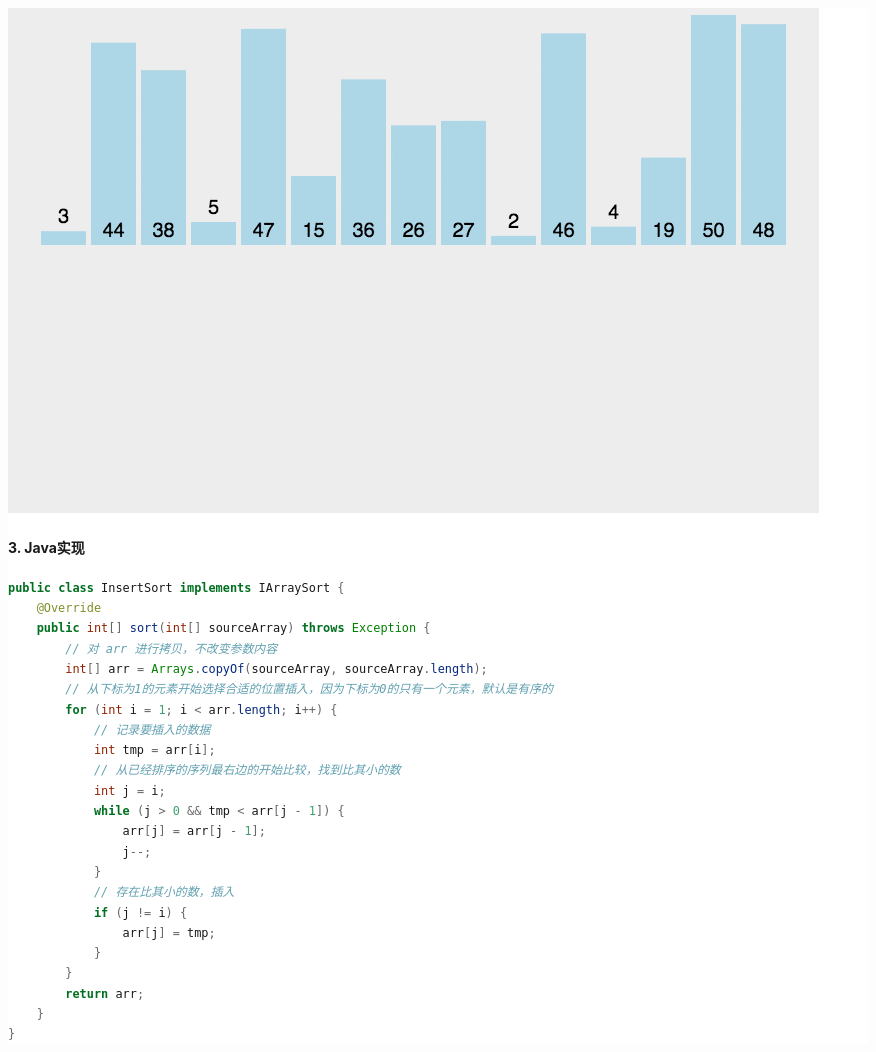 ![](../../assets/images/Algorithms/attachments/算法-排序_image_4.gif)

#### 3. Java实现

```java
public class InsertSort implements IArraySort {
    @Override
    public int[] sort(int[] sourceArray) throws Exception {
        // 对 arr 进行拷贝，不改变参数内容
        int[] arr = Arrays.copyOf(sourceArray, sourceArray.length);
        // 从下标为1的元素开始选择合适的位置插入，因为下标为0的只有一个元素，默认是有序的
        for (int i = 1; i < arr.length; i++) {
            // 记录要插入的数据
            int tmp = arr[i];
            // 从已经排序的序列最右边的开始比较，找到比其小的数
            int j = i;
            while (j > 0 && tmp < arr[j - 1]) {
                arr[j] = arr[j - 1];
                j--;
            }
            // 存在比其小的数，插入
            if (j != i) {
                arr[j] = tmp;
            }
        }
        return arr;
    }
}
```
